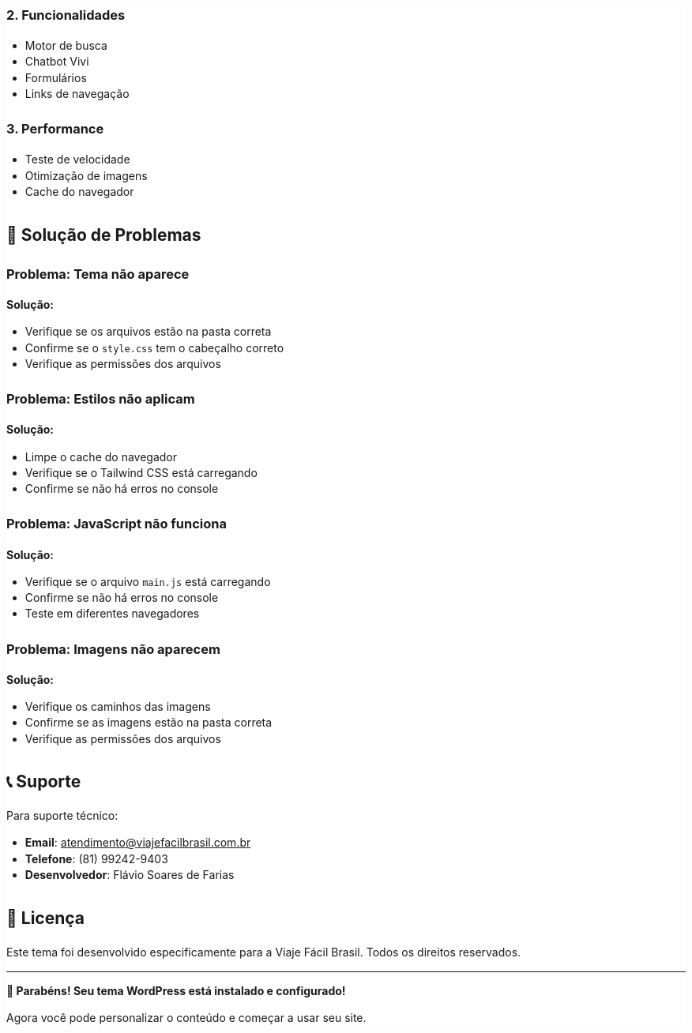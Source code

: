 ### 2. Funcionalidades
- Motor de busca
- Chatbot Vivi
- Formulários
- Links de navegação

### 3. Performance
- Teste de velocidade
- Otimização de imagens
- Cache do navegador

## 🐛 Solução de Problemas

### Problema: Tema não aparece
**Solução:**
- Verifique se os arquivos estão na pasta correta
- Confirme se o `style.css` tem o cabeçalho correto
- Verifique as permissões dos arquivos

### Problema: Estilos não aplicam
**Solução:**
- Limpe o cache do navegador
- Verifique se o Tailwind CSS está carregando
- Confirme se não há erros no console

### Problema: JavaScript não funciona
**Solução:**
- Verifique se o arquivo `main.js` está carregando
- Confirme se não há erros no console
- Teste em diferentes navegadores

### Problema: Imagens não aparecem
**Solução:**
- Verifique os caminhos das imagens
- Confirme se as imagens estão na pasta correta
- Verifique as permissões dos arquivos

## 📞 Suporte

Para suporte técnico:
- **Email**: atendimento@viajefacilbrasil.com.br
- **Telefone**: (81) 99242-9403
- **Desenvolvedor**: Flávio Soares de Farias

## 📄 Licença

Este tema foi desenvolvido especificamente para a Viaje Fácil Brasil.
Todos os direitos reservados.

---

**🎉 Parabéns! Seu tema WordPress está instalado e configurado!**

Agora você pode personalizar o conteúdo e começar a usar seu site.
